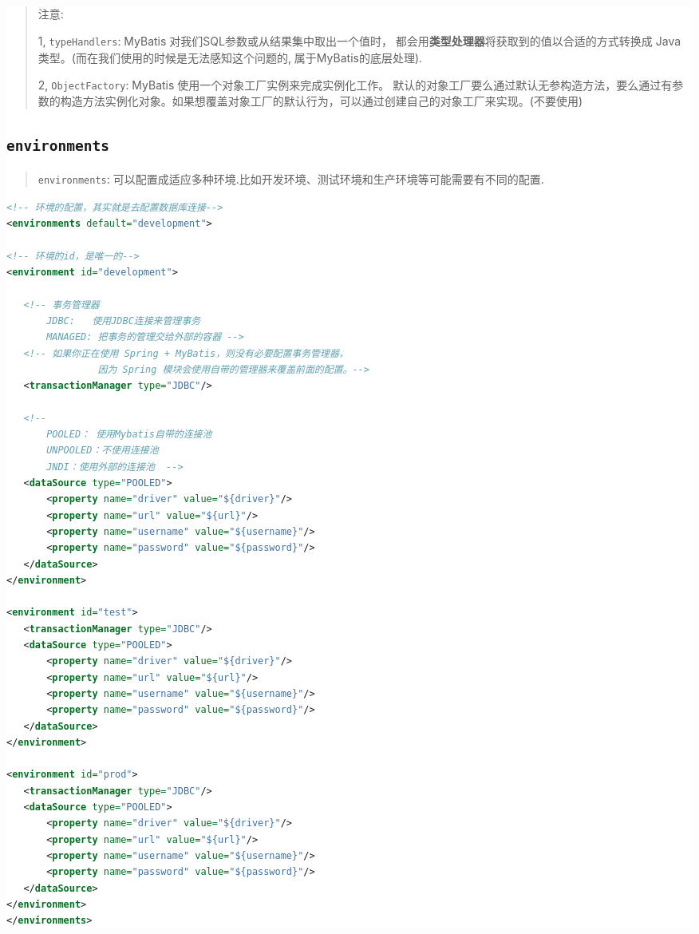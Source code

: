 >注意: 
>
>1, `typeHandlers`: MyBatis 对我们SQL参数或从结果集中取出一个值时， 都会用**类型处理器**将获取到的值以合适的方式转换成 Java 类型。(而在我们使用的时候是无法感知这个问题的, 属于MyBatis的底层处理).
>
>2, `ObjectFactory`: MyBatis 使用一个对象工厂实例来完成实例化工作。 默认的对象工厂要么通过默认无参构造方法，要么通过有参数的构造方法实例化对象。如果想覆盖对象工厂的默认行为，可以通过创建自己的对象工厂来实现。(不要使用)

## `environments`

>`environments`: 可以配置成适应多种环境.比如开发环境、测试环境和生产环境等可能需要有不同的配置.

```XML
<!-- 环境的配置，其实就是去配置数据库连接-->
<environments default="development">

<!-- 环境的id，是唯一的-->
<environment id="development">

   <!-- 事务管理器
       JDBC:   使用JDBC连接来管理事务
       MANAGED: 把事务的管理交给外部的容器 -->
   <!-- 如果你正在使用 Spring + MyBatis，则没有必要配置事务管理器，
				因为 Spring 模块会使用自带的管理器来覆盖前面的配置。-->
   <transactionManager type="JDBC"/>

   <!--
       POOLED： 使用Mybatis自带的连接池
       UNPOOLED：不使用连接池
       JNDI：使用外部的连接池  -->
   <dataSource type="POOLED">
       <property name="driver" value="${driver}"/>
       <property name="url" value="${url}"/>
       <property name="username" value="${username}"/>
       <property name="password" value="${password}"/>
   </dataSource>
</environment>

<environment id="test">
   <transactionManager type="JDBC"/>
   <dataSource type="POOLED">
       <property name="driver" value="${driver}"/>
       <property name="url" value="${url}"/>
       <property name="username" value="${username}"/>
       <property name="password" value="${password}"/>
   </dataSource>
</environment>

<environment id="prod">
   <transactionManager type="JDBC"/>
   <dataSource type="POOLED">
       <property name="driver" value="${driver}"/>
       <property name="url" value="${url}"/>
       <property name="username" value="${username}"/>
       <property name="password" value="${password}"/>
   </dataSource>
</environment>
</environments>
```

